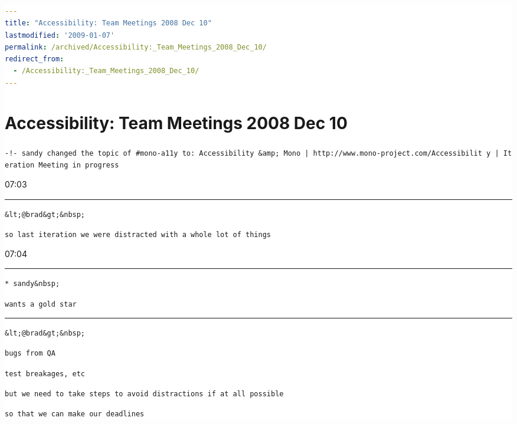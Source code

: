 ```yaml
---
title: "Accessibility: Team Meetings 2008 Dec 10"
lastmodified: '2009-01-07'
permalink: /archived/Accessibility:_Team_Meetings_2008_Dec_10/
redirect_from:
  - /Accessibility:_Team_Meetings_2008_Dec_10/
---
```


Accessibility: Team Meetings 2008 Dec 10
========================================

``` nowiki
-!- sandy changed the topic of #mono-a11y to: Accessibility &amp; Mono | http://www.mono-project.com/Accessibilit y | Iteration Meeting in progress
```

07:03

****

``` nowiki
&lt;@brad&gt;&nbsp;
```

``` nowiki
so last iteration we were distracted with a whole lot of things
```

07:04

****

``` nowiki
* sandy&nbsp;
```

``` nowiki
wants a gold star
```

****

``` nowiki
&lt;@brad&gt;&nbsp;
```

``` nowiki
bugs from QA
```

``` nowiki
test breakages, etc
```

``` nowiki
but we need to take steps to avoid distractions if at all possible
```

``` nowiki
so that we can make our deadlines
```

